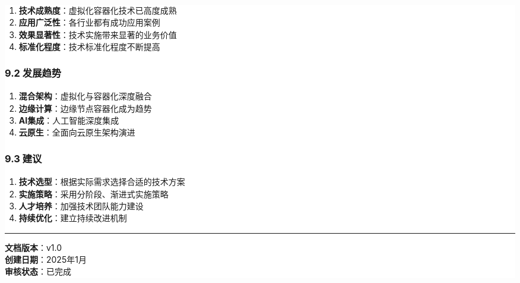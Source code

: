 1. **技术成熟度**：虚拟化容器化技术已高度成熟
2. **应用广泛性**：各行业都有成功应用案例
3. **效果显著性**：技术实施带来显著的业务价值
4. **标准化程度**：技术标准化程度不断提高

### 9.2 发展趋势

1. **混合架构**：虚拟化与容器化深度融合
2. **边缘计算**：边缘节点容器化成为趋势
3. **AI集成**：人工智能深度集成
4. **云原生**：全面向云原生架构演进

### 9.3 建议

1. **技术选型**：根据实际需求选择合适的技术方案
2. **实施策略**：采用分阶段、渐进式实施策略
3. **人才培养**：加强技术团队能力建设
4. **持续优化**：建立持续改进机制

---

**文档版本**：v1.0  
**创建日期**：2025年1月  
**审核状态**：已完成
